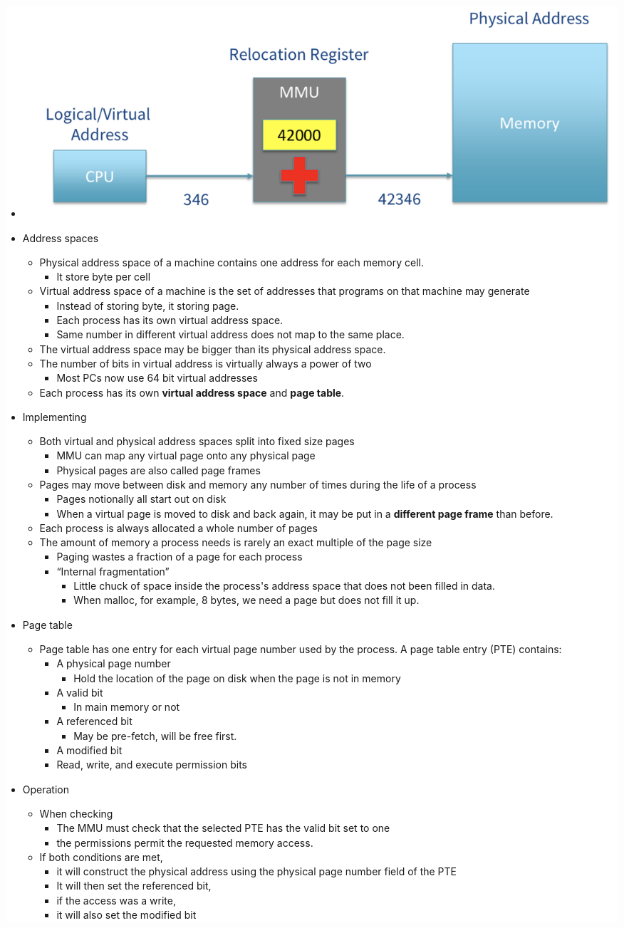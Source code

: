   - ![image-20190605230136412](assets/image-20190605230136412.png)

- Address spaces
  - Physical address space of a machine contains one address for each memory cell.
    - It store byte per cell
  - Virtual address space of a machine is the set of addresses that programs on that machine may generate
    - Instead of storing byte, it storing page.
    - Each process has its own virtual address space.
    - Same number in different virtual address does not map to the same place.
  - The virtual address space may be bigger than its physical address space.
  - The number of bits in virtual address is virtually always a power of two
    - Most PCs now use 64 bit virtual addresses
  - Each process has its own **virtual address space** and **page table**.
- Implementing
  - Both virtual and physical address spaces split into fixed size pages
    - MMU can map any virtual page onto any physical page
    - Physical pages are also called page frames
  - Pages may move between disk and memory any number of times during the life of a process
    - Pages notionally all start out on disk
    - When a virtual page is moved to disk and back again, it may be put in a **different page frame** than before.
  - Each process is always allocated a whole number of pages
  - The amount of memory a process needs is rarely an exact multiple of the page size
    - Paging wastes a fraction of a page for each process
    - “Internal fragmentation” 
      - Little chuck of space inside the process's address space that does not been filled in data.
      - When malloc, for example, 8 bytes, we need a page but does not fill it up.
- Page table
  - Page table has one entry for each virtual page number used by the process. A page table entry (PTE) contains:
    - A physical page number
      - Hold the location of the page on disk when the page is not in memory
    - A valid bit
      - In main memory or not
    - A referenced bit
      - May be pre-fetch, will be free first.
    - A modified bit
    - Read, write, and execute permission bits
- Operation
  - When checking
    - The MMU must check that the selected PTE has the valid bit set to one 
    - the permissions permit the requested memory access.
  - If both conditions are met,
    -  it will construct the physical address using the physical page number field of the PTE
    - It will then set the referenced bit,
    -  if the access was a write,
      - it will also set the modified bit